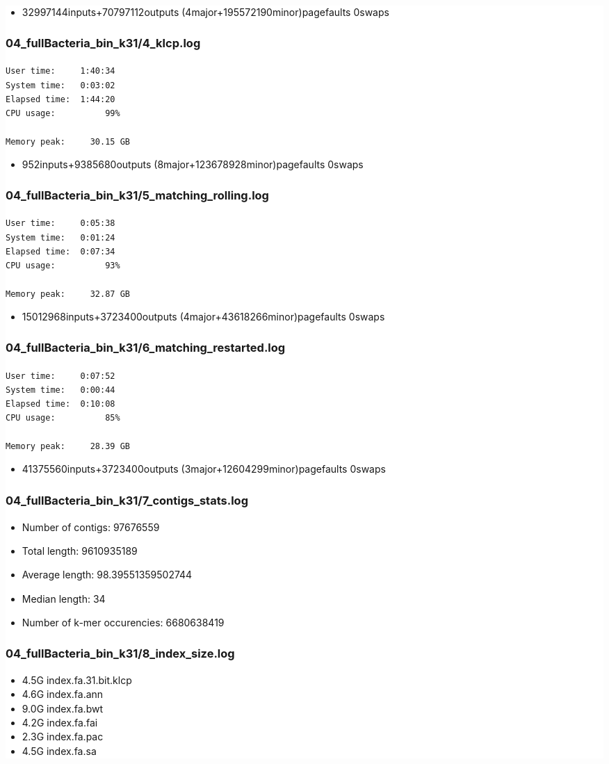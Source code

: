 * 32997144inputs+70797112outputs (4major+195572190minor)pagefaults 0swaps


### 04_fullBacteria_bin_k31/4_klcp.log

```
User time:     1:40:34
System time:   0:03:02
Elapsed time:  1:44:20
CPU usage:          99%

Memory peak:     30.15 GB
```

* 952inputs+9385680outputs (8major+123678928minor)pagefaults 0swaps


### 04_fullBacteria_bin_k31/5_matching_rolling.log

```
User time:     0:05:38
System time:   0:01:24
Elapsed time:  0:07:34
CPU usage:          93%

Memory peak:     32.87 GB
```

* 15012968inputs+3723400outputs (4major+43618266minor)pagefaults 0swaps


### 04_fullBacteria_bin_k31/6_matching_restarted.log

```
User time:     0:07:52
System time:   0:00:44
Elapsed time:  0:10:08
CPU usage:          85%

Memory peak:     28.39 GB
```

* 41375560inputs+3723400outputs (3major+12604299minor)pagefaults 0swaps


### 04_fullBacteria_bin_k31/7_contigs_stats.log
* Number of contigs: 97676559
* Total length: 9610935189
* Average length: 98.39551359502744

* Median length: 34
* Number of k-mer occurencies: 6680638419


### 04_fullBacteria_bin_k31/8_index_size.log
* 4.5G	index.fa.31.bit.klcp
* 4.6G	index.fa.ann
* 9.0G	index.fa.bwt
* 4.2G	index.fa.fai
* 2.3G	index.fa.pac
* 4.5G	index.fa.sa
